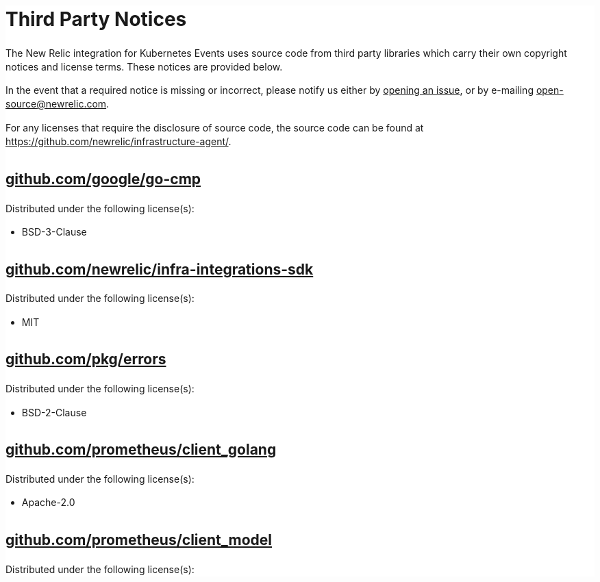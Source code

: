 # Third Party Notices

The New Relic integration for Kubernetes Events uses source code from third party libraries which carry
their own copyright notices and license terms. These notices are provided
below.

In the event that a required notice is missing or incorrect, please notify us
either by [opening an issue](https://github.com/newrelic/nri-kube-events/issues/new),
or by e-mailing [open-source@newrelic.com](mailto:open-source@newrelic.com).

For any licenses that require the disclosure of source code, the source code
can be found at https://github.com/newrelic/infrastructure-agent/.




## [github.com/google/go-cmp](https://github.com/google/go-cmp)

Distributed under the following license(s):

* BSD-3-Clause



## [github.com/newrelic/infra-integrations-sdk](https://github.com/newrelic/infra-integrations-sdk)

Distributed under the following license(s):

* MIT



## [github.com/pkg/errors](https://github.com/pkg/errors)

Distributed under the following license(s):

* BSD-2-Clause



## [github.com/prometheus/client_golang](https://github.com/prometheus/client_golang)

Distributed under the following license(s):

* Apache-2.0



## [github.com/prometheus/client_model](https://github.com/prometheus/client_model)

Distributed under the following license(s):
